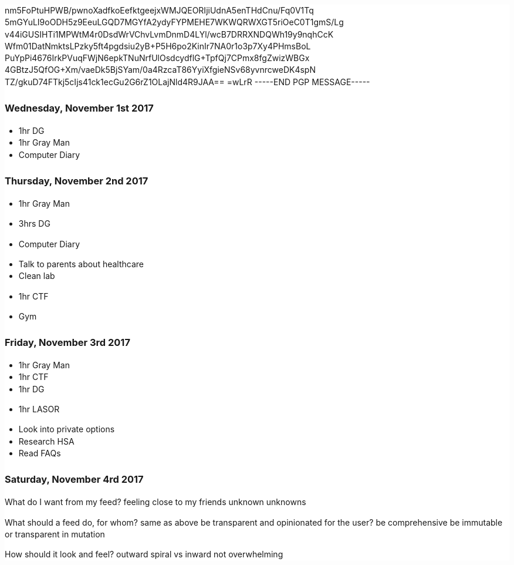 nm5FoPtuHPWB/pwnoXadfkoEefktgeejxWMJQEORIjiUdnA5enTHdCnu/Fq0V1Tq
5mGYuLI9oODH5z9EeuLGQD7MGYfA2ydyFYPMEHE7WKWQRWXGT5riOeC0T1gmS/Lg
v44iGUSIHTi1MPWtM4r0DsdWrVChvLvmDnmD4LYl/wcB7DRRXNDQWh19y9nqhCcK
Wfm01DatNmktsLPzky5ft4pgdsiu2yB+P5H6po2KinIr7NA0r1o3p7Xy4PHmsBoL
PuYpPi4676IrkPVuqFWjN6epkTNuNrfUlOsdcydflG+TpfQj7CPmx8fgZwizWBGx
4GBtzJ5QfOG+Xm/vaeDk5BjSYam/0a4RzcaT86YyiXfgieNSv68yvnrcweDK4spN
TZ/gkuD74FTkj5cIjs41ck1ecGu2G6rZ1OLajNld4R9JAA==
=wLrR
-----END PGP MESSAGE-----

### Wednesday, November 1st 2017

+ 1hr DG
+ 1hr Gray Man
+ Computer Diary 

### Thursday, November 2nd 2017

- 1hr Gray Man
+ 3hrs DG
- Computer Diary
+ Talk to parents about healthcare
+ Clean lab
- 1hr CTF
+ Gym

### Friday, November 3rd 2017

+ 1hr Gray Man
+ 1hr CTF
+ 1hr DG
- 1hr LASOR
+ Look into private options
+ Research HSA
+ Read FAQs

### Saturday, November 4rd 2017

What do I want from my feed?
feeling close to my friends
unknown unknowns

What should a feed do, for whom?
same as above
be transparent and opinionated
for the user?
be comprehensive
be immutable or transparent in mutation

How should it look and feel?
outward spiral vs inward
not overwhelming
